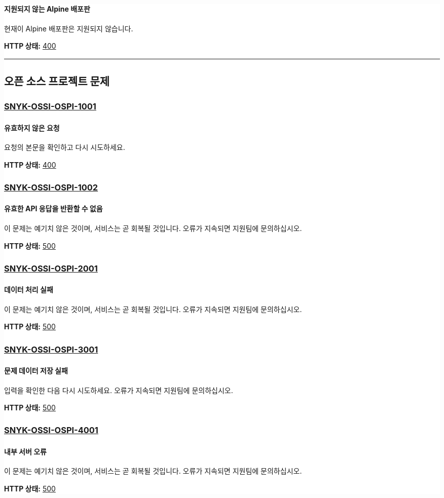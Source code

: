 #### 지원되지 않는 Alpine 배포판

현재이 Alpine 배포판은 지원되지 않습니다.

**HTTP 상태:** [400](https://developer.mozilla.org/en-US/docs/Web/HTTP/Status/400)

***

## 오픈 소스 프로젝트 문제

### [SNYK-OSSI-OSPI-1001](error-catalog.md#snyk-ossi-ospi-1001)

#### 유효하지 않은 요청

요청의 본문을 확인하고 다시 시도하세요.

**HTTP 상태:** [400](https://developer.mozilla.org/en-US/docs/Web/HTTP/Status/400)

### [SNYK-OSSI-OSPI-1002](error-catalog.md#snyk-ossi-ospi-1002)

#### 유효한 API 응답을 반환할 수 없음

이 문제는 예기치 않은 것이며, 서비스는 곧 회복될 것입니다. 오류가 지속되면 지원팀에 문의하십시오.

**HTTP 상태:** [500](https://developer.mozilla.org/en-US/docs/Web/HTTP/Status/500)

### [SNYK-OSSI-OSPI-2001](error-catalog.md#snyk-ossi-ospi-2001)

#### 데이터 처리 실패

이 문제는 예기치 않은 것이며, 서비스는 곧 회복될 것입니다. 오류가 지속되면 지원팀에 문의하십시오.

**HTTP 상태:** [500](https://developer.mozilla.org/en-US/docs/Web/HTTP/Status/500)

### [SNYK-OSSI-OSPI-3001](error-catalog.md#snyk-ossi-ospi-3001)

#### 문제 데이터 저장 실패

입력을 확인한 다음 다시 시도하세요. 오류가 지속되면 지원팀에 문의하십시오.

**HTTP 상태:** [500](https://developer.mozilla.org/en-US/docs/Web/HTTP/Status/500)

### [SNYK-OSSI-OSPI-4001](error-catalog.md#snyk-ossi-ospi-4001)

#### 내부 서버 오류

이 문제는 예기치 않은 것이며, 서비스는 곧 회복될 것입니다. 오류가 지속되면 지원팀에 문의하십시오.

**HTTP 상태:** [500](https://developer.mozilla.org/en-US/docs/Web/HTTP/Status/500)
